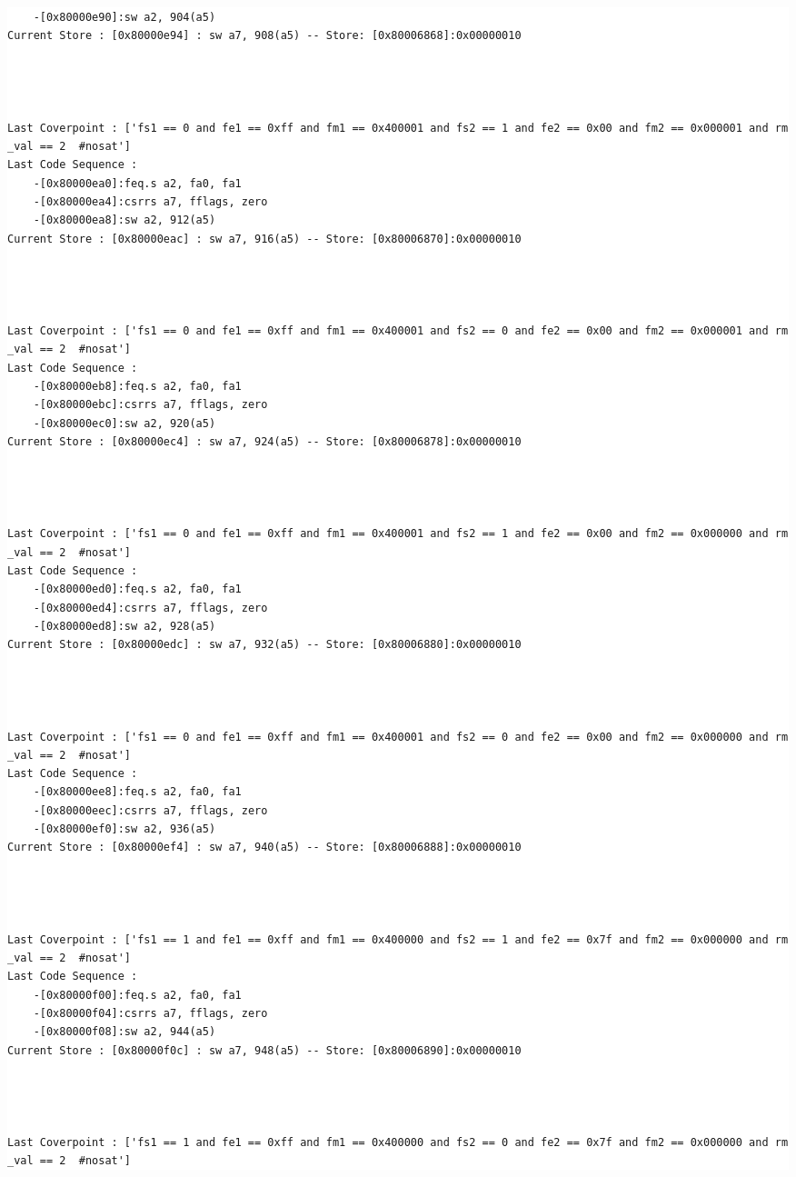 ```
	-[0x80000e90]:sw a2, 904(a5)
Current Store : [0x80000e94] : sw a7, 908(a5) -- Store: [0x80006868]:0x00000010




Last Coverpoint : ['fs1 == 0 and fe1 == 0xff and fm1 == 0x400001 and fs2 == 1 and fe2 == 0x00 and fm2 == 0x000001 and rm_val == 2  #nosat']
Last Code Sequence : 
	-[0x80000ea0]:feq.s a2, fa0, fa1
	-[0x80000ea4]:csrrs a7, fflags, zero
	-[0x80000ea8]:sw a2, 912(a5)
Current Store : [0x80000eac] : sw a7, 916(a5) -- Store: [0x80006870]:0x00000010




Last Coverpoint : ['fs1 == 0 and fe1 == 0xff and fm1 == 0x400001 and fs2 == 0 and fe2 == 0x00 and fm2 == 0x000001 and rm_val == 2  #nosat']
Last Code Sequence : 
	-[0x80000eb8]:feq.s a2, fa0, fa1
	-[0x80000ebc]:csrrs a7, fflags, zero
	-[0x80000ec0]:sw a2, 920(a5)
Current Store : [0x80000ec4] : sw a7, 924(a5) -- Store: [0x80006878]:0x00000010




Last Coverpoint : ['fs1 == 0 and fe1 == 0xff and fm1 == 0x400001 and fs2 == 1 and fe2 == 0x00 and fm2 == 0x000000 and rm_val == 2  #nosat']
Last Code Sequence : 
	-[0x80000ed0]:feq.s a2, fa0, fa1
	-[0x80000ed4]:csrrs a7, fflags, zero
	-[0x80000ed8]:sw a2, 928(a5)
Current Store : [0x80000edc] : sw a7, 932(a5) -- Store: [0x80006880]:0x00000010




Last Coverpoint : ['fs1 == 0 and fe1 == 0xff and fm1 == 0x400001 and fs2 == 0 and fe2 == 0x00 and fm2 == 0x000000 and rm_val == 2  #nosat']
Last Code Sequence : 
	-[0x80000ee8]:feq.s a2, fa0, fa1
	-[0x80000eec]:csrrs a7, fflags, zero
	-[0x80000ef0]:sw a2, 936(a5)
Current Store : [0x80000ef4] : sw a7, 940(a5) -- Store: [0x80006888]:0x00000010




Last Coverpoint : ['fs1 == 1 and fe1 == 0xff and fm1 == 0x400000 and fs2 == 1 and fe2 == 0x7f and fm2 == 0x000000 and rm_val == 2  #nosat']
Last Code Sequence : 
	-[0x80000f00]:feq.s a2, fa0, fa1
	-[0x80000f04]:csrrs a7, fflags, zero
	-[0x80000f08]:sw a2, 944(a5)
Current Store : [0x80000f0c] : sw a7, 948(a5) -- Store: [0x80006890]:0x00000010




Last Coverpoint : ['fs1 == 1 and fe1 == 0xff and fm1 == 0x400000 and fs2 == 0 and fe2 == 0x7f and fm2 == 0x000000 and rm_val == 2  #nosat']
```